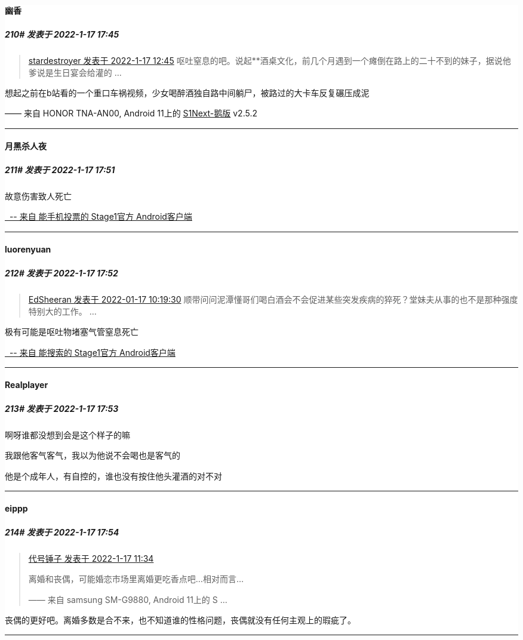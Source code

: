 ####  幽香  
##### 210#       发表于 2022-1-17 17:45

<blockquote><a href="httphttps://bbs.saraba1st.com/2b/forum.php?mod=redirect&amp;goto=findpost&amp;pid=54322442&amp;ptid=2047760" target="_blank">stardestroyer 发表于 2022-1-17 12:45</a>
呕吐窒息的吧。说起**酒桌文化，前几个月遇到一个瘫倒在路上的二十不到的妹子，据说他爹说是生日宴会给灌的 ...</blockquote>
想起之前在b站看的一个重口车祸视频，少女喝醉酒独自路中间躺尸，被路过的大卡车反复碾压成泥

—— 来自 HONOR TNA-AN00, Android 11上的 [S1Next-鹅版](https://github.com/ykrank/S1-Next/releases) v2.5.2



*****

####  月黑杀人夜  
##### 211#       发表于 2022-1-17 17:51

故意伤害致人死亡

[  -- 来自 能手机投票的 Stage1官方 Android客户端](https://www.coolapk.com/apk/140634)

*****

####  luorenyuan  
##### 212#       发表于 2022-1-17 17:52

<blockquote><a href="httphttps://bbs.saraba1st.com/2b/forum.php?mod=redirect&amp;goto=findpost&amp;pid=54320091&amp;ptid=2047760" target="_blank">EdSheeran 发表于 2022-01-17 10:19:30</a>
顺带问问泥潭懂哥们喝白酒会不会促进某些突发疾病的猝死？堂妹夫从事的也不是那种强度特别大的工作。 ...</blockquote>极有可能是呕吐物堵塞气管窒息死亡

[  -- 来自 能搜索的 Stage1官方 Android客户端](https://www.coolapk.com/apk/140634)

*****

####  Realplayer  
##### 213#       发表于 2022-1-17 17:53

啊呀谁都没想到会是这个样子的嘛

我跟他客气客气，我以为他说不会喝也是客气的

他是个成年人，有自控的，谁也没有按住他头灌酒的对不对

*****

####  eippp  
##### 214#       发表于 2022-1-17 17:54

<blockquote><a href="httphttps://bbs.saraba1st.com/2b/forum.php?mod=redirect&amp;goto=findpost&amp;pid=54321376&amp;ptid=2047760" target="_blank">代号锤子 发表于 2022-1-17 11:34</a>

离婚和丧偶，可能婚恋市场里离婚更吃香点吧…相对而言…

—— 来自 samsung SM-G9880, Android 11上的 S ...</blockquote>
丧偶的更好吧。离婚多数是合不来，也不知道谁的性格问题，丧偶就没有任何主观上的瑕疵了。

*****
